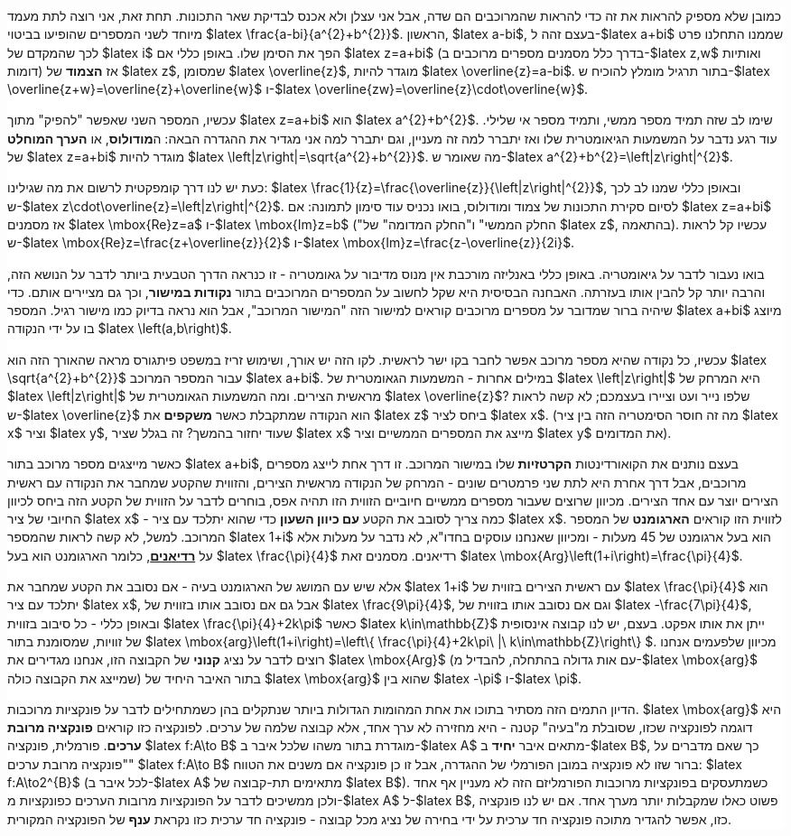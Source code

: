 <p>כמובן שלא מספיק להראות את זה כדי להראות שהמרוכבים הם שדה, אבל אני עצלן ולא אכנס לבדיקת שאר התכונות. תחת זאת, אני רוצה לתת מעמד מיוחד לשני המספרים שהופיעו בביטוי $latex \frac{a-bi}{a^{2}+b^{2}}$. הראשון, $latex a-bi$, בעצם זהה ל-$latex a+bi$ שממנו התחלנו פרט לכך שהמקדם של $latex i$ הפך את הסימן שלו. באופן כללי אם $latex z=a+bi$ (בדרך כלל מסמנים מספרים מרוכבים ב-$latex z,w$ ואותיות דומות) אז <strong>הצמוד</strong> של $latex z$, שמסומן $latex \overline{z}$, מוגדר להיות $latex \overline{z}=a-bi$. בתור תרגיל מומלץ להוכיח ש-$latex \overline{z+w}=\overline{z}+\overline{w}$ ו-$latex \overline{zw}=\overline{z}\cdot\overline{w}$.</p>

<p>עכשיו, המספר השני שאפשר "להפיק" מתוך $latex z=a+bi$ הוא $latex a^{2}+b^{2}$. שימו לב שזה תמיד מספר ממשי, ותמיד מספר אי שלילי. עוד רגע נדבר על המשמעות הגיאומטרית שלו ואז יתברר למה זה מעניין, וגם יתברר למה אני מגדיר את ההגדרה הבאה: ה<strong>מודולוס</strong>, או <strong>הערך המוחלט</strong> של $latex z=a+bi$ מוגדר להיות $latex \left|z\right|=\sqrt{a^{2}+b^{2}}$. מה שאומר ש-$latex a^{2}+b^{2}=\left|z\right|^{2}$.</p>

<p>כעת יש לנו דרך קומפקטית לרשום את מה שגילינו: $latex \frac{1}{z}=\frac{\overline{z}}{\left|z\right|^{2}}$, ובאופן כללי שמנו לב לכך ש-$latex z\cdot\overline{z}=\left|z\right|^{2}$. לסיום סקירת התכונות של צמוד ומודולוס, בואו נכניס עוד סימון לתמונה: אם $latex z=a+bi$ אז מסמנים $latex \mbox{Re}z=a$ ו-$latex \mbox{Im}z=b$ ("החלק הממשי" ו"החלק המדומה" של $latex z$, בהתאמה). עכשיו קל לראות ש-$latex \mbox{Re}z=\frac{z+\overline{z}}{2}$ ו-$latex \mbox{Im}z=\frac{z-\overline{z}}{2i}$.</p>

<p>בואו נעבור לדבר על גיאומטריה. באופן כללי באנליזה מורכבת אין מנוס מדיבור על גאומטריה - זו כנראה הדרך הטבעית ביותר לדבר על הנושא הזה, והרבה יותר קל להבין אותו בעזרתה. האבחנה הבסיסית היא שקל לחשוב על המספרים המרוכבים בתור <strong>נקודות במישור</strong>, וכך גם מציירים אותם. כדי שיהיה ברור שמדובר על מספרים מרוכבים קוראים למישור הזה "המישור המרוכב", אבל הוא נראה בדיוק כמו מישור רגיל. המספר $latex a+bi$ מיוצג בו על ידי הנקודה $latex \left(a,b\right)$.</p>

<p>עכשיו, כל נקודה שהיא מספר מרוכב אפשר לחבר בקו ישר לראשית. לקו הזה יש אורך, ושימוש זריז במשפט פיתגורס מראה שהאורך הזה הוא $latex \sqrt{a^{2}+b^{2}}$ עבור המספר המרוכב $latex a+bi$. במילים אחרות - המשמעות הגאומטרית של $latex \left|z\right|$ היא המרחק של $latex \left|z\right|$ מראשית הצירים. ומה המשמעות הגאומטרית של $latex \overline{z}$? שלפו נייר ועט וציירו בעצמכם; לא קשה לראות ש-$latex \overline{z}$ הוא הנקודה שמתקבלת כאשר <strong>משקפים</strong> את $latex z$ ביחס לציר $latex x$. (מה זה חוסר הסימטריה הזה בין ציר $latex x$ וציר $latex y$, שעוד יחזור בהמשך? זה בגלל שציר $latex x$ מייצג את המספרים הממשיים וציר $latex y$ את המדומים).</p>

<p>כאשר מייצגים מספר מרוכב בתור $latex a+bi$, בעצם נותנים את הקואורדינטות <strong>הקרטזיות </strong>שלו במישור המרוכב. זו דרך אחת לייצג מספרים מרוכבים, אבל דרך אחרת היא לתת שני פרמטרים שונים - המרחק של הנקודה מראשית הצירים, והזווית שהקטע שמחבר את הנקודה עם ראשית הצירים יוצר עם אחד הצירים. מכיוון שרוצים שעבור מספרים ממשיים חיוביים הזווית הזו תהיה אפס, בוחרים לדבר על הזווית של הקטע הזה ביחס לכיוון החיובי של ציר $latex x$ - כמה צריך לסובב את הקטע <strong>עם כיוון השעון</strong> כדי שהוא יתלכד עם ציר $latex x$. לזווית הזו קוראים <strong>הארגומנט</strong> של המספר המרוכב. למשל, לא קשה לראות שהמספר $latex 1+i$ הוא בעל ארגומנט של 45 מעלות - ומכיוון שאנחנו עוסקים בחדו"א, לא נדבר על מעלות אלא על <strong><a href="http://www.gadial.net/2008/01/11/radians/">רדיאנים</a></strong>, כלומר הארגומנט הוא בעל $latex \frac{\pi}{4}$ רדיאנים. מסמנים זאת $latex \mbox{Arg}\left(1+i\right)=\frac{\pi}{4}$.</p>

<p>אלא שיש עם המושג של הארגומנט בעיה - אם נסובב את הקטע שמחבר את $latex 1+i$ עם ראשית הצירים בזווית של $latex \frac{\pi}{4}$ הוא יתלכד עם ציר $latex x$, אבל גם אם נסובב אותו בזווית של $latex \frac{9\pi}{4}$, וגם אם נסובב אותו בזווית של $latex -\frac{7\pi}{4}$, ובאופן כללי - כל סיבוב בזווית $latex \frac{\pi}{4}+2k\pi$ כאשר $latex k\in\mathbb{Z}$ ייתן את אותו אפקט. בעצם, יש לנו קבוצה אינסופית של זוויות, שמסומנת בתור $latex \mbox{arg}\left(1+i\right)=\left\{ \frac{\pi}{4}+2k\pi\ |\ k\in\mathbb{Z}\right\} $. מכיוון שלפעמים אנחנו רוצים לדבר על נציג <strong>קנוני</strong> של הקבוצה הזו, אנחנו מגדירים את $latex \mbox{Arg}$ (עם אות גדולה בהתחלה, להבדיל מ-$latex \mbox{arg}$ שמייצג את הקבוצה כולה) בתור האיבר היחיד של $latex \mbox{arg}$ שהוא בין $latex -\pi$ ו-$latex \pi$.</p>

<p>הדיון התמים הזה מסתיר בתוכו את אחת המהומות הגדולות ביותר שנתקלים בהן כשמתחילים לדבר על פונקציות מרוכבות. $latex \mbox{arg}$ היא דוגמה לפונקציה שכזו, שסובלת מ"בעיה" קטנה - היא מחזירה לא ערך אחד, אלא קבוצה שלמה של ערכים. לפונקציה כזו קוראים <strong>פונקציה מרובת ערכים</strong>. פורמלית, פונקציה $latex f:A\to B$ מוגדרת בתור משהו שלכל איבר ב-$latex A$ מתאים איבר <strong>יחיד</strong> ב-$latex B$, כך שאם מדברים על "פונקציה מרובת ערכים" $latex f:A\to B$ ברור שזו לא פונקציה במובן הפורמלי של ההגדרה, אבל זו כן פונקציה אם משנים את הטווח: $latex f:A\to2^{B}$ (לכל איבר ב-$latex A$ מתאימים תת-קבוצה של $latex B$). כשמתעסקים בפונקציות מרוכבות הפורמליזם הזה לא מעניין אף אחד ולכן ממשיכים לדבר על הפונקציות מרובות הערכים כפונקציות מ-$latex A$ ל-$latex B$, פשוט כאלו שמקבלות יותר מערך אחד. אם יש לנו פונקציה כזו, אפשר להגדיר מתוכה פונקציה חד ערכית על ידי בחירה של נציג מכל קבוצה - פונקציה חד ערכית כזו נקראת <strong>ענף</strong> של הפונקציה המקורית. </p>
